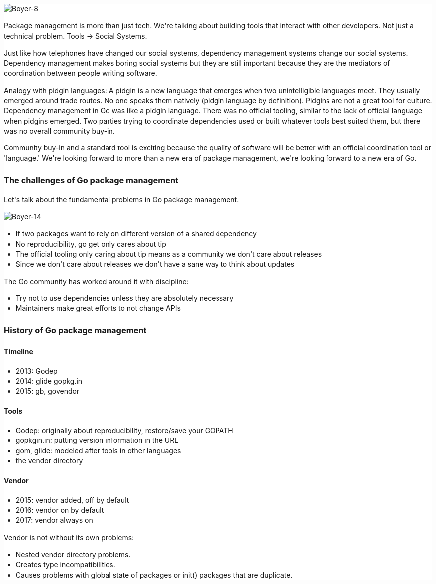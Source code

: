 ![Boyer-8](//images.contentful.com/le3mxztn6yoo/4j9E4r6figiOSa6CEa4K0u/8e437538999f65293e1c302166d199ef/Boyer-8.png)

Package management is more than just tech. We're talking about building tools that interact with other developers. Not just a technical problem. Tools -> Social Systems.

Just like how telephones have changed our social systems, dependency management systems change our social systems. Dependency management makes boring social systems but they are still important because they are the mediators of coordination between people writing software.

Analogy with pidgin languages: A pidgin is a new language that emerges when two unintelligible languages meet. They usually emerged around trade routes. No one speaks them natively (pidgin language by definition). Pidgins are not a great tool for culture. Dependency management in Go was like a pidgin language. There was no official tooling, similar to the lack of official language when pidgins emerged. Two parties trying to coordinate dependencies used or built whatever tools best suited them, but there was no overall community buy-in.

Community buy-in and a standard tool is exciting because the quality of software will be better with an official coordination tool or 'language.' We're looking forward to more than a new era of package management, we're looking forward to a new era of Go.

### The challenges of Go package management
Let's talk about the fundamental problems in Go package management.


![Boyer-14](//images.contentful.com/le3mxztn6yoo/2JsY28RBYsAg6ew0UmcQuE/9180431963d2e4f939e91de57d65094a/Boyer-14.png)

- If two packages want to rely on different version of a shared dependency
- No reproducibility, go get only cares about tip
- The official tooling only caring about tip means as a community we don't care about releases
- Since we don't care about releases we don't have a sane way to think about updates

The Go community has worked around it with discipline:
- Try not to use dependencies unless they are absolutely necessary
- Maintainers make great efforts to not change APIs

### History of Go package management

#### Timeline
- 2013: Godep
- 2014: glide gopkg.in
- 2015: gb, govendor

#### Tools
- Godep: originally about reproducibility, restore/save your GOPATH
- gopkgin.in: putting version information in the URL
- gom, glide: modeled after tools in other languages
- the vendor directory

#### Vendor
- 2015: vendor added, off by default
- 2016: vendor on by default
- 2017: vendor always on

Vendor is not without its own problems:
- Nested vendor directory problems.
- Creates type incompatibilities.
- Causes problems with global state of packages or init() packages that are duplicate.

